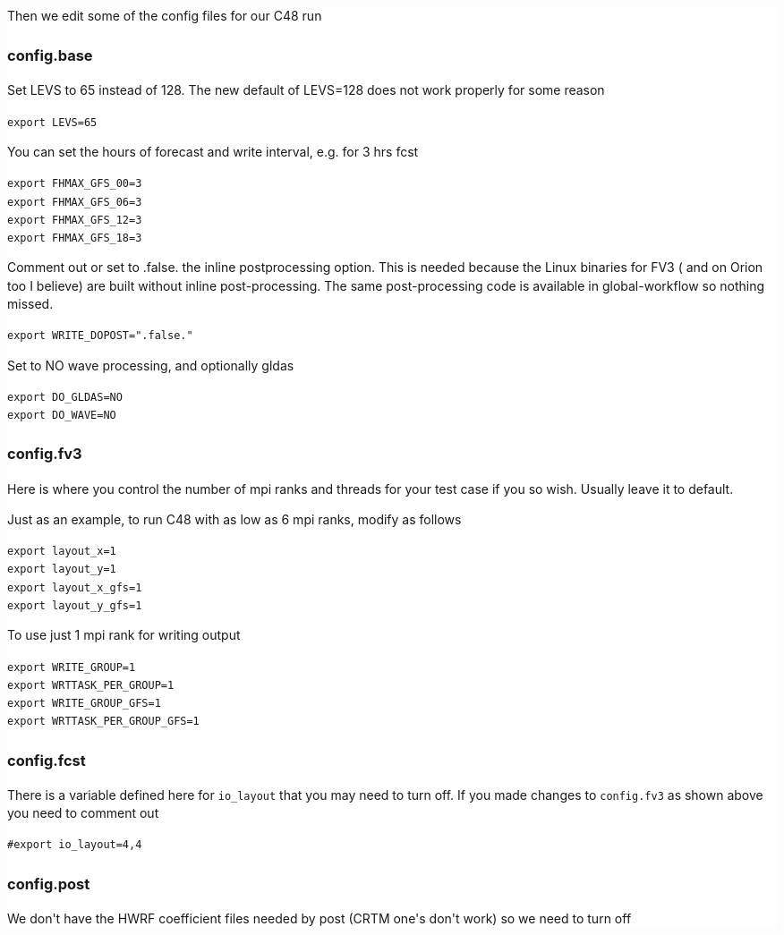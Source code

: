 Then we edit some of the config files for our C48 run

### config.base

Set LEVS to 65 instead of 128. The new default of LEVS=128 does not work properly for some reason

    export LEVS=65

You can set the hours of forecast and write interval, e.g. for 3 hrs fcst 

    export FHMAX_GFS_00=3
    export FHMAX_GFS_06=3
    export FHMAX_GFS_12=3
    export FHMAX_GFS_18=3

Comment out or set to .false. the inline postprocessing option.
This is needed because the Linux binaries for FV3 ( and on Orion too I believe) are built
without inline post-processing. The same post-processing code is available in global-workflow so nothing missed.
   
    export WRITE_DOPOST=".false."

Set to NO wave processing, and optionally gldas
 
    export DO_GLDAS=NO
    export DO_WAVE=NO

### config.fv3

Here is where you control the number of mpi ranks and threads for your test case
if you so wish. Usually leave it to default.

Just as an example, to run C48 with as low as 6 mpi ranks, modify as follows

    export layout_x=1
    export layout_y=1
    export layout_x_gfs=1
    export layout_y_gfs=1

To use just 1 mpi rank for writing output

    export WRITE_GROUP=1
    export WRTTASK_PER_GROUP=1
    export WRITE_GROUP_GFS=1
    export WRTTASK_PER_GROUP_GFS=1

### config.fcst

There is a variable defined here for `io_layout` that you may need to turn off.
If you made changes to `config.fv3` as shown above you need to comment out

    #export io_layout=4,4

### config.post

We don't have the HWRF coefficient files needed by post (CRTM one's don't work) so
we need to turn off
